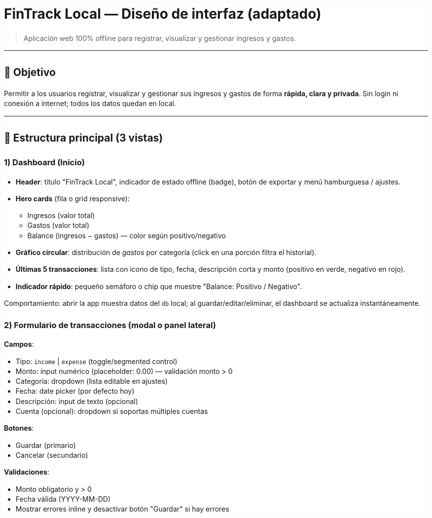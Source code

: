 # FinTrack Local — Diseño de interfaz (adaptado)

> Aplicación web 100% offline para registrar, visualizar y gestionar ingresos y gastos.

---

## 🎯 Objetivo

Permitir a los usuarios registrar, visualizar y gestionar sus ingresos y gastos de forma **rápida, clara y privada**. Sin login ni conexión a internet; todos los datos quedan en local.

---

## 🧩 Estructura principal (3 vistas)

### 1) Dashboard (Inicio)

* **Header**: título "FinTrack Local", indicador de estado offline (badge), botón de exportar y menú hamburguesa / ajustes.
* **Hero cards** (fila o grid responsive):

  * Ingresos (valor total)
  * Gastos (valor total)
  * Balance (ingresos − gastos) — color según positivo/negativo
* **Gráfico circular**: distribución de *gastos* por categoría (click en una porción filtra el historial).
* **Últimas 5 transacciones**: lista con icono de tipo, fecha, descripción corta y monto (positivo en verde, negativo en rojo).
* **Indicador rápido**: pequeño semáforo o chip que muestre "Balance: Positivo / Negativo".

Comportamiento: abrir la app muestra datos del `db` local; al guardar/editar/eliminar, el dashboard se actualiza instantáneamente.

### 2) Formulario de transacciones (modal o panel lateral)

**Campos**:

* Tipo: `income` | `expense` (toggle/segmented control)
* Monto: input numérico (placeholder: 0.00) — validación monto > 0
* Categoría: dropdown (lista editable en ajustes)
* Fecha: date picker (por defecto hoy)
* Descripción: input de texto (opcional)
* Cuenta (opcional): dropdown si soportas múltiples cuentas

**Botones**:

* Guardar (primario)
* Cancelar (secundario)

**Validaciones**:

* Monto obligatorio y > 0
* Fecha válida (YYYY-MM-DD)
* Mostrar errores inline y desactivar botón "Guardar" si hay errores
